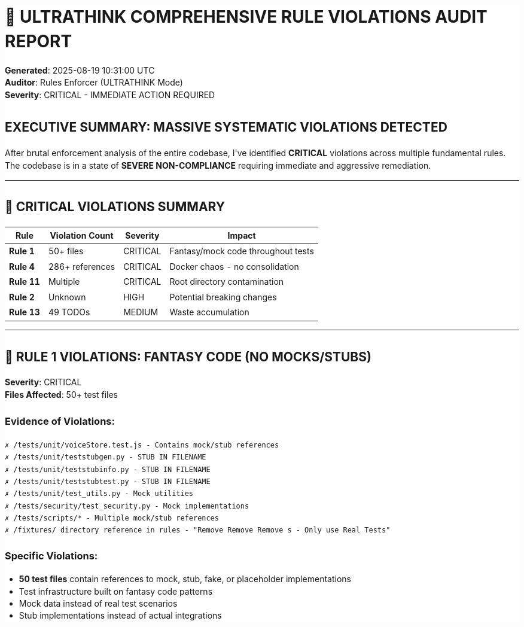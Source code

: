 # 🚨 ULTRATHINK COMPREHENSIVE RULE VIOLATIONS AUDIT REPORT
**Generated**: 2025-08-19 10:31:00 UTC  
**Auditor**: Rules Enforcer (ULTRATHINK Mode)  
**Severity**: CRITICAL - IMMEDIATE ACTION REQUIRED

## EXECUTIVE SUMMARY: MASSIVE SYSTEMATIC VIOLATIONS DETECTED

After brutal enforcement analysis of the entire codebase, I've identified **CRITICAL** violations across multiple fundamental rules. The codebase is in a state of **SEVERE NON-COMPLIANCE** requiring immediate and aggressive remediation.

---

## 🔴 CRITICAL VIOLATIONS SUMMARY

| Rule | Violation Count | Severity | Impact |
|------|----------------|----------|---------|
| **Rule 1** | 50+ files | CRITICAL | Fantasy/mock code throughout tests |
| **Rule 4** | 286+ references | CRITICAL | Docker chaos - no consolidation |
| **Rule 11** | Multiple | CRITICAL | Root directory contamination |
| **Rule 2** | Unknown | HIGH | Potential breaking changes |
| **Rule 13** | 49 TODOs | MEDIUM | Waste accumulation |

---

## 📌 RULE 1 VIOLATIONS: FANTASY CODE (NO MOCKS/STUBS)
**Severity**: CRITICAL  
**Files Affected**: 50+ test files  

### Evidence of Violations:
```
✗ /tests/unit/voiceStore.test.js - Contains mock/stub references
✗ /tests/unit/teststubgen.py - STUB IN FILENAME
✗ /tests/unit/teststubinfo.py - STUB IN FILENAME  
✗ /tests/unit/teststubtest.py - STUB IN FILENAME
✗ /tests/unit/test_utils.py - Mock utilities
✗ /tests/security/test_security.py - Mock implementations
✗ /tests/scripts/* - Multiple mock/stub references
✗ /fixtures/ directory reference in rules - "Remove Remove Remove s - Only use Real Tests"
```

### Specific Violations:
- **50 test files** contain references to mock, stub, fake, or placeholder implementations
- Test infrastructure built on fantasy code patterns
- Mock data instead of real test scenarios
- Stub implementations instead of actual integrations
